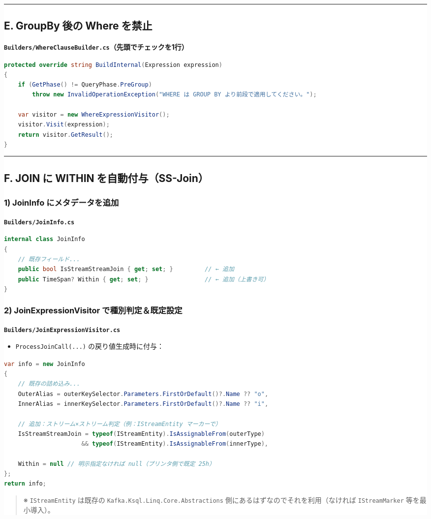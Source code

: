 ```csharp
```

---

## E. GroupBy 後の Where を禁止
**`Builders/WhereClauseBuilder.cs`（先頭でチェックを1行）**
```csharp
protected override string BuildInternal(Expression expression)
{
    if (GetPhase() != QueryPhase.PreGroup)
        throw new InvalidOperationException("WHERE は GROUP BY より前段で適用してください。");

    var visitor = new WhereExpressionVisitor();
    visitor.Visit(expression);
    return visitor.GetResult();
}
```

---

## F. JOIN に WITHIN を自動付与（SS-Join）
### 1) JoinInfo にメタデータを追加  
**`Builders/JoinInfo.cs`**
```csharp
internal class JoinInfo
{
    // 既存フィールド...
    public bool IsStreamStreamJoin { get; set; }         // ← 追加
    public TimeSpan? Within { get; set; }                // ← 追加（上書き可）
}
```

### 2) JoinExpressionVisitor で種別判定＆既定設定  
**`Builders/JoinExpressionVisitor.cs`**
- `ProcessJoinCall(...)` の戻り値生成時に付与：
```csharp
var info = new JoinInfo
{
    // 既存の詰め込み...
    OuterAlias = outerKeySelector.Parameters.FirstOrDefault()?.Name ?? "o",
    InnerAlias = innerKeySelector.Parameters.FirstOrDefault()?.Name ?? "i",

    // 追加：ストリーム×ストリーム判定（例：IStreamEntity マーカーで）
    IsStreamStreamJoin = typeof(IStreamEntity).IsAssignableFrom(outerType)
                      && typeof(IStreamEntity).IsAssignableFrom(innerType),

    Within = null // 明示指定なければ null（プリンタ側で既定 25h）
};
return info;
```
> ※ `IStreamEntity` は既存の `Kafka.Ksql.Linq.Core.Abstractions` 側にあるはずなのでそれを利用（なければ `IStreamMarker` 等を最小導入）。

